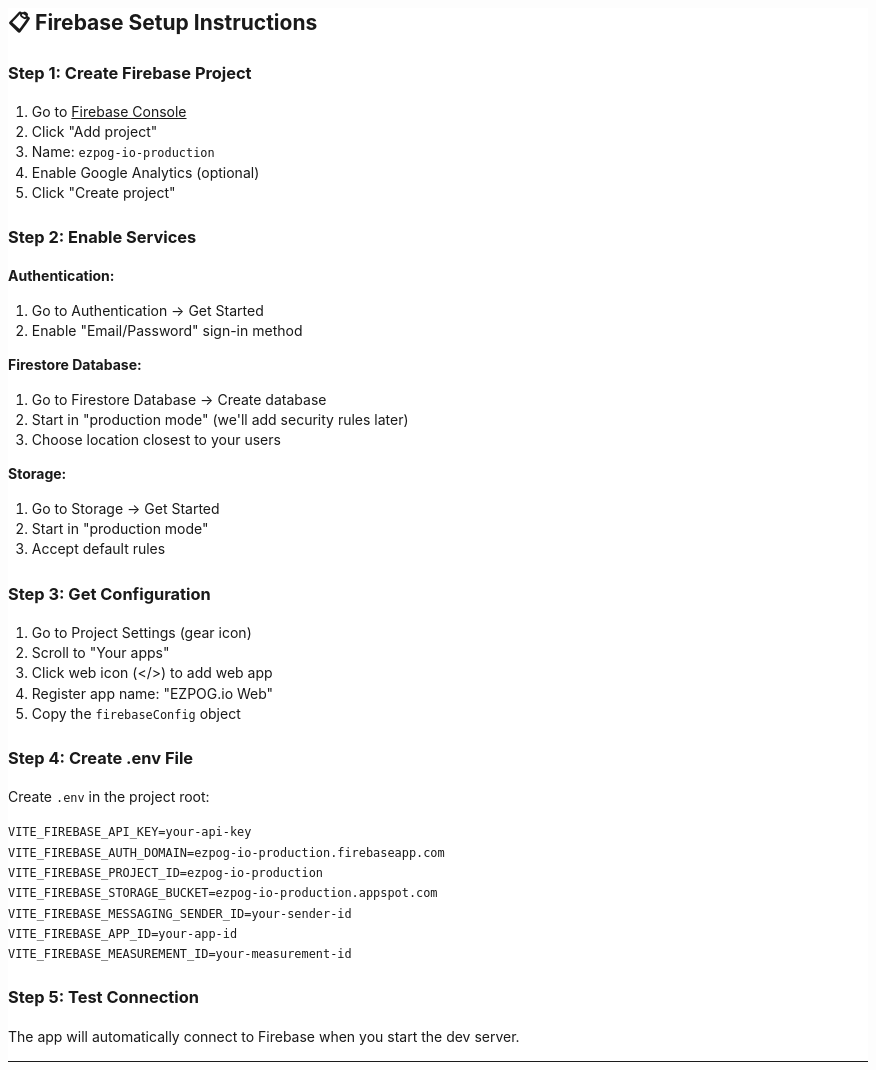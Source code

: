 
## 📋 Firebase Setup Instructions

### Step 1: Create Firebase Project

1. Go to [Firebase Console](https://console.firebase.google.com/)
2. Click "Add project"
3. Name: `ezpog-io-production`
4. Enable Google Analytics (optional)
5. Click "Create project"

### Step 2: Enable Services

**Authentication:**
1. Go to Authentication → Get Started
2. Enable "Email/Password" sign-in method

**Firestore Database:**
1. Go to Firestore Database → Create database
2. Start in "production mode" (we'll add security rules later)
3. Choose location closest to your users

**Storage:**
1. Go to Storage → Get Started
2. Start in "production mode"
3. Accept default rules

### Step 3: Get Configuration

1. Go to Project Settings (gear icon)
2. Scroll to "Your apps"
3. Click web icon (</>) to add web app
4. Register app name: "EZPOG.io Web"
5. Copy the `firebaseConfig` object

### Step 4: Create .env File

Create `.env` in the project root:

```env
VITE_FIREBASE_API_KEY=your-api-key
VITE_FIREBASE_AUTH_DOMAIN=ezpog-io-production.firebaseapp.com
VITE_FIREBASE_PROJECT_ID=ezpog-io-production
VITE_FIREBASE_STORAGE_BUCKET=ezpog-io-production.appspot.com
VITE_FIREBASE_MESSAGING_SENDER_ID=your-sender-id
VITE_FIREBASE_APP_ID=your-app-id
VITE_FIREBASE_MEASUREMENT_ID=your-measurement-id
```

### Step 5: Test Connection

The app will automatically connect to Firebase when you start the dev server.

---
